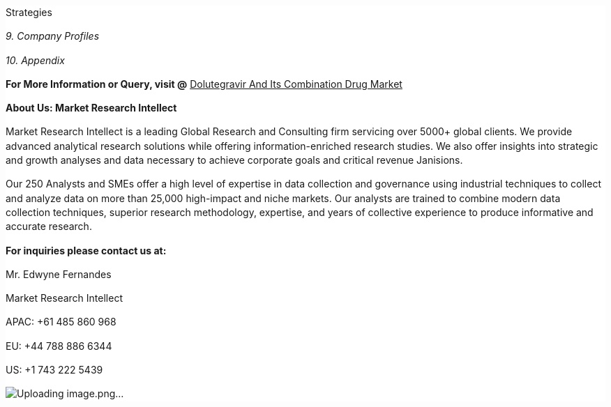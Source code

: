 Strategies</span></em></li></ul><p><em><span class="font-[700]">9. Company Profiles</span></em></p><p><em><span class="font-[700]">10. Appendix</span></em></p><p><span class="font-[700]"><strong>For More Information or Query, visit&nbsp;@</strong>&nbsp;</span><span class="font-[700]"><a href="https://www.marketresearchintellect.com/product/global-dolutegravir-and-its-combination-drug-market-size-and-forcast/?utm_source=Linkedin&utm_medium=858" target="_blank" data-tracking-control-name="article-ssr-frontend-pulse_little-text-block" data-tracking-will-navigate="" data-test-link="">Dolutegravir And Its Combination Drug Market</a></span></p><p><strong><span class="font-[700]">About Us: Market Research Intellect</span></strong></p><p><span class="">Market Research Intellect is a leading Global Research and Consulting firm servicing over 5000+ global clients. We provide advanced analytical research solutions while offering information-enriched research studies.&nbsp;</span>We also offer insights into strategic and growth analyses and data necessary to achieve corporate goals and critical revenue Janisions.</p><p><span class="">Our 250 Analysts and SMEs offer a high level of expertise in data collection and governance using industrial techniques to collect and analyze data on more than 25,000 high-impact and niche markets. Our analysts are trained to combine modern data collection techniques, superior research methodology, expertise, and years of collective experience to produce informative and accurate research.</span></p><p><strong>For inquiries please contact us at:</strong></p><p>Mr. Edwyne Fernandes</p><p>Market Research Intellect</p><p>APAC: +61 485 860 968</p><p>EU: +44 788 886 6344</p><p>US: +1 743 222 5439</p>
![Uploading image.png…]()
